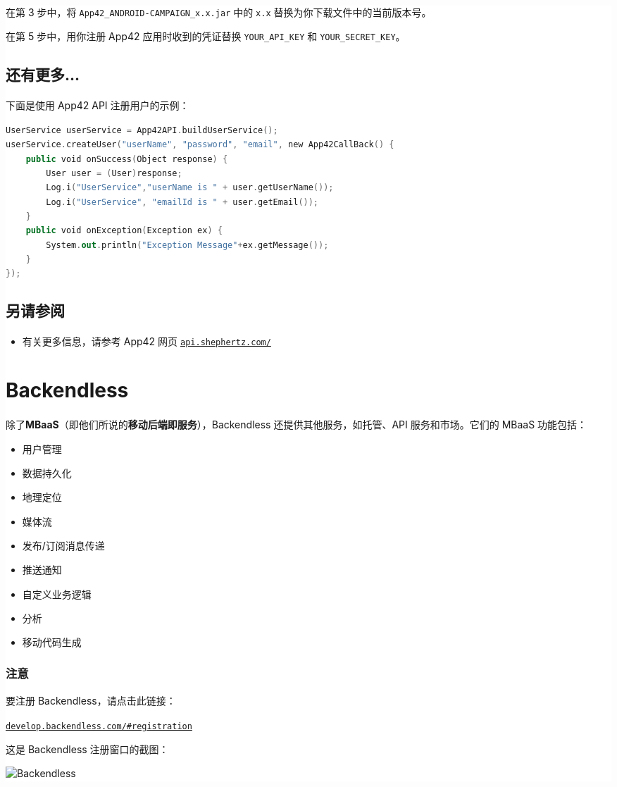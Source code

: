 在第 3 步中，将 `App42_ANDROID-CAMPAIGN_x.x.jar` 中的 `x.x` 替换为你下载文件中的当前版本号。

在第 5 步中，用你注册 App42 应用时收到的凭证替换 `YOUR_API_KEY` 和 `YOUR_SECRET_KEY`。

## 还有更多...

下面是使用 App42 API 注册用户的示例：

```kt
UserService userService = App42API.buildUserService();
userService.createUser("userName", "password", "email", new App42CallBack() {
    public void onSuccess(Object response) {
        User user = (User)response;
        Log.i("UserService","userName is " + user.getUserName());
        Log.i("UserService", "emailId is " + user.getEmail());
    }
    public void onException(Exception ex) {
        System.out.println("Exception Message"+ex.getMessage());
    }
});
```

## 另请参阅

+   有关更多信息，请参考 App42 网页 [`api.shephertz.com/`](http://api.shephertz.com/)

# Backendless

除了**MBaaS**（即他们所说的**移动后端即服务**），Backendless 还提供其他服务，如托管、API 服务和市场。它们的 MBaaS 功能包括：

+   用户管理

+   数据持久化

+   地理定位

+   媒体流

+   发布/订阅消息传递

+   推送通知

+   自定义业务逻辑

+   分析

+   移动代码生成

### 注意

要注册 Backendless，请点击此链接：

[`develop.backendless.com/#registration`](https://develop.backendless.com/#registration)

这是 Backendless 注册窗口的截图：

![Backendless](img/B05057_15_2.jpg)
